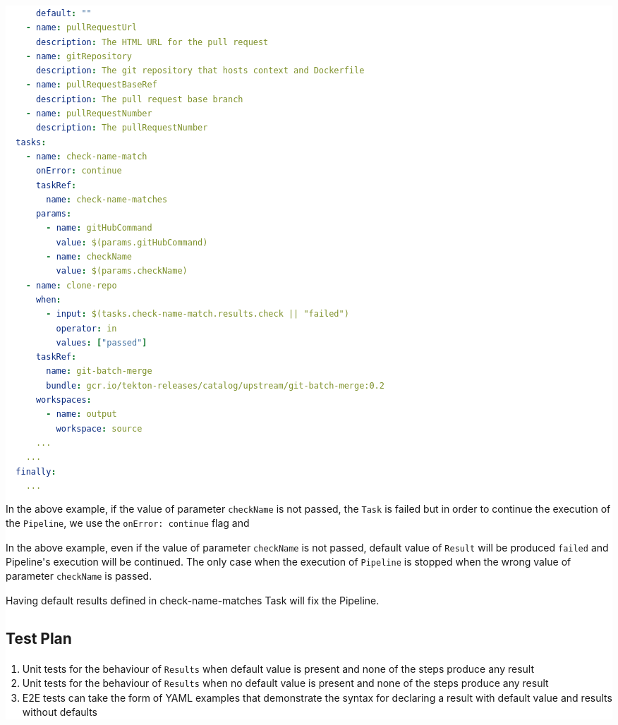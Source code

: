 ```yaml
      default: ""
    - name: pullRequestUrl
      description: The HTML URL for the pull request
    - name: gitRepository
      description: The git repository that hosts context and Dockerfile
    - name: pullRequestBaseRef
      description: The pull request base branch
    - name: pullRequestNumber
      description: The pullRequestNumber
  tasks:
    - name: check-name-match
      onError: continue
      taskRef:
        name: check-name-matches
      params:
        - name: gitHubCommand
          value: $(params.gitHubCommand)
        - name: checkName
          value: $(params.checkName)
    - name: clone-repo
      when:
        - input: $(tasks.check-name-match.results.check || "failed")
          operator: in
          values: ["passed"]
      taskRef:
        name: git-batch-merge
        bundle: gcr.io/tekton-releases/catalog/upstream/git-batch-merge:0.2
      workspaces:
        - name: output
          workspace: source
      ...
    ...
  finally:
    ...
```

In the above example, if the value of parameter `checkName` is not passed,
the `Task` is failed but in order to continue the execution of the `Pipeline`,
we use the `onError: continue` flag and 

In the above example, even if the value of parameter `checkName` is not passed,
default value of `Result` will be produced `failed` and Pipeline's execution will
be continued. The only case when the execution of `Pipeline` is stopped when
the wrong value of parameter `checkName` is passed.

Having default results defined in check-name-matches Task will fix the Pipeline.

## Test Plan

1. Unit tests for the behaviour of `Results` when default value is present and none of the steps produce any result
1. Unit tests for the behaviour of `Results` when no default value is present and none of the steps produce any result
1. E2E tests can take the form of YAML examples that demonstrate the syntax for declaring a result with default value and results without defaults


[tektoncd/pipeline#3497]: https://github.com/tektoncd/pipeline/issues/3497